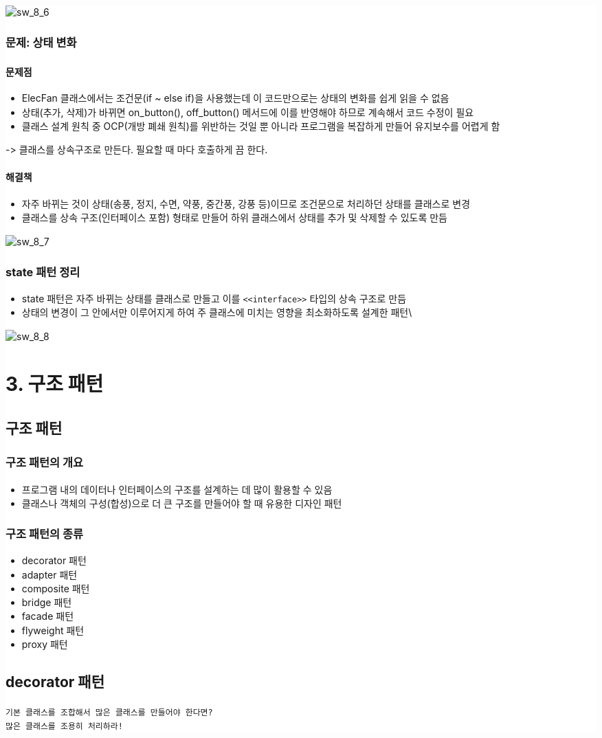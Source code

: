 
![sw_8_6]({{site.url}}/assets/images/2024-3-1-softw/sw_8_6.png)

### 문제: 상태 변화
#### 문제점
- ElecFan 클래스에서는 조건문(if ~ else if)을 사용했는데 이 코드만으로는 상태의 변화를 쉽게 읽을 수 없음
- 상태(추가, 삭제)가 바뀌면 on_button(), off_button() 메서드에 이를 반영해야 하므로 계속해서 코드 수정이 필요
- 클래스 설계 원칙 중 OCP(개방 폐쇄 원칙)를 위반하는 것일 뿐 아니라 프로그램을 복잡하게 만들어 유지보수를 어렵게 함

-> 클래스를 상속구조로 만든다. 필요할 때 마다 호출하게 끔 한다.

#### 해결책
- 자주 바뀌는 것이 상태(송풍, 정지, 수면, 약풍, 중간풍, 강풍 등)이므로 조건문으로 처리하던 상태를 클래스로 변경
- 클래스를 상속 구조(인터페이스 포함) 형태로 만들어 하위 클래스에서 상태를 추가 및 삭제할 수 있도록 만듬

![sw_8_7]({{site.url}}/assets/images/2024-3-1-softw/sw_8_7.png)

### state 패턴 정리
- state 패턴은 자주 바뀌는 상태를 클래스로 만들고 이를 `<<interface>>` 타입의 상속 구조로 만듬
- 상태의 변경이 그 안에서만 이루어지게 하여 주 클래스에 미치는 영향을 최소화하도록 설계한 패턴\

![sw_8_8]({{site.url}}/assets/images/2024-3-1-softw/sw_8_8.png)




# 3. 구조 패턴

## 구조 패턴

### 구조 패턴의 개요
- 프로그램 내의 데이터나 인터페이스의 구조를 설계하는 데 많이 활용할 수 있음
- 클래스나 객체의 구성(합성)으로 더 큰 구조를 만들어야 할 때 유용한 디자인 패턴

### 구조 패턴의 종류
- decorator 패턴
- adapter 패턴
- composite 패턴
- bridge 패턴
- facade 패턴
- flyweight 패턴
- proxy 패턴


## decorator 패턴

```
기본 클래스를 조합해서 많은 클래스를 만들어야 한다면?
많은 클래스를 조용히 처리하라!
```
